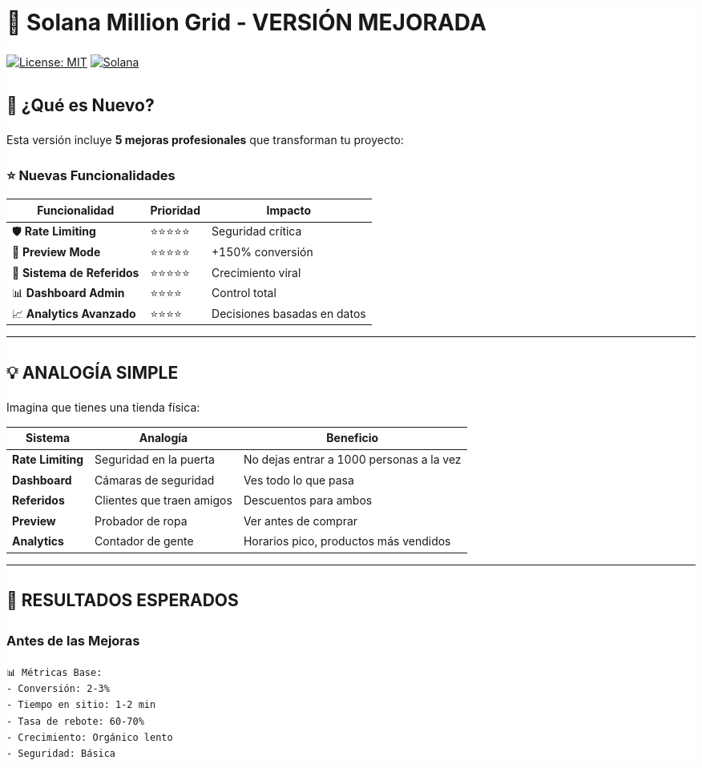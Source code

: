 # 🎨 Solana Million Grid - VERSIÓN MEJORADA

[![License: MIT](https://img.shields.io/badge/License-MIT-yellow.svg)](https://opensource.org/licenses/MIT)
[![Solana](https://img.shields.io/badge/Solana-Ready-purple)](https://solana.com)

## 🚀 ¿Qué es Nuevo?

Esta versión incluye **5 mejoras profesionales** que transforman tu proyecto:

### ⭐ Nuevas Funcionalidades

| Funcionalidad | Prioridad | Impacto |
|--------------|-----------|---------|
| 🛡️ **Rate Limiting** | ⭐⭐⭐⭐⭐ | Seguridad crítica |
| 👀 **Preview Mode** | ⭐⭐⭐⭐⭐ | +150% conversión |
| 🔗 **Sistema de Referidos** | ⭐⭐⭐⭐⭐ | Crecimiento viral |
| 📊 **Dashboard Admin** | ⭐⭐⭐⭐ | Control total |
| 📈 **Analytics Avanzado** | ⭐⭐⭐⭐ | Decisiones basadas en datos |

---

## 💡 ANALOGÍA SIMPLE

Imagina que tienes una tienda física:

| Sistema | Analogía | Beneficio |
|---------|----------|-----------|
| **Rate Limiting** | Seguridad en la puerta | No dejas entrar a 1000 personas a la vez |
| **Dashboard** | Cámaras de seguridad | Ves todo lo que pasa |
| **Referidos** | Clientes que traen amigos | Descuentos para ambos |
| **Preview** | Probador de ropa | Ver antes de comprar |
| **Analytics** | Contador de gente | Horarios pico, productos más vendidos |

---

## 🎯 RESULTADOS ESPERADOS

### Antes de las Mejoras
```
📊 Métricas Base:
- Conversión: 2-3%
- Tiempo en sitio: 1-2 min
- Tasa de rebote: 60-70%
- Crecimiento: Orgánico lento
- Seguridad: Básica
```
